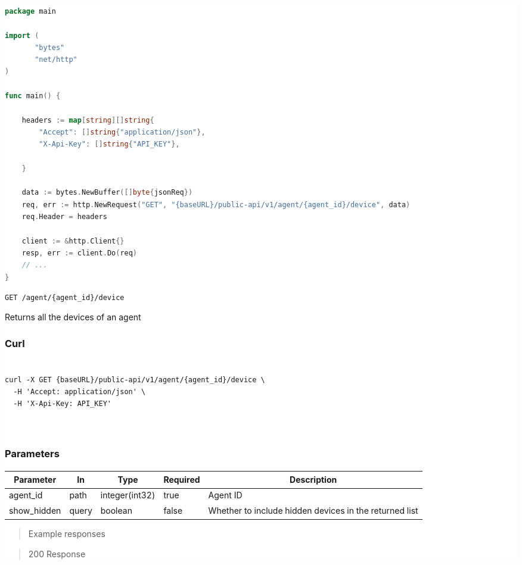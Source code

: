 ```go
package main

import (
       "bytes"
       "net/http"
)

func main() {

    headers := map[string][]string{
        "Accept": []string{"application/json"},
        "X-Api-Key": []string{"API_KEY"},
        
    }

    data := bytes.NewBuffer([]byte{jsonReq})
    req, err := http.NewRequest("GET", "{baseURL}/public-api/v1/agent/{agent_id}/device", data)
    req.Header = headers

    client := &http.Client{}
    resp, err := client.Do(req)
    // ...
}

```

<span class='dmt-method'>`GET /agent/{agent_id}/device`</span>

Returns all the devices of an agent

<h3>Curl</h3>

<p class="dmt-code-block">
<code>
<span class="dmt-command">curl -X GET</span> <span class="dmt-url">{baseURL}/public-api/v1/agent/{agent_id}/device \
  -H 'Accept: application/json' \
  -H 'X-Api-Key: API_KEY'

</span>
</code>
</p>

<h3 id="listdevices-parameters">Parameters</h3>

|Parameter|In|Type|Required|Description|
|---|---|---|---|---|
|agent_id|path|integer(int32)|true|Agent ID|
|show_hidden|query|boolean|false|Whether to include hidden devices in the returned list|

> Example responses

> 200 Response
